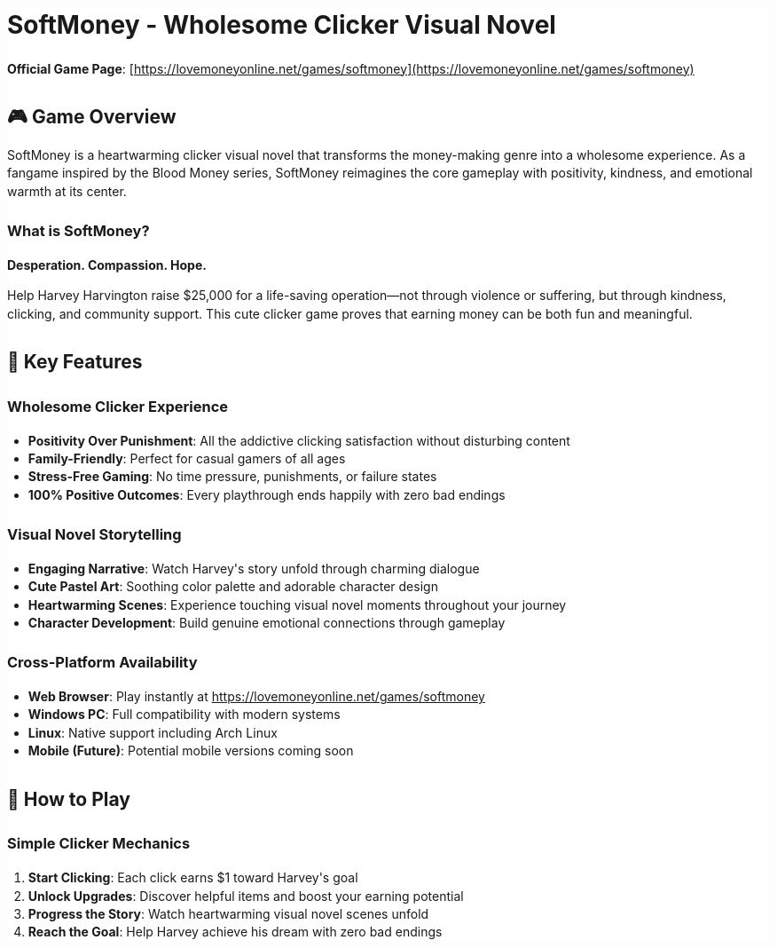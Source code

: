 # SoftMoney - Wholesome Clicker Visual Novel

**Official Game Page**: [https://lovemoneyonline.net/games/softmoney](https://lovemoneyonline.net/games/softmoney)

## 🎮 Game Overview

SoftMoney is a heartwarming clicker visual novel that transforms the money-making genre into a wholesome experience. As a fangame inspired by the Blood Money series, SoftMoney reimagines the core gameplay with positivity, kindness, and emotional warmth at its center.

### What is SoftMoney?

**Desperation. Compassion. Hope.**

Help Harvey Harvington raise $25,000 for a life-saving operation—not through violence or suffering, but through kindness, clicking, and community support. This cute clicker game proves that earning money can be both fun and meaningful.

## 🌟 Key Features

### Wholesome Clicker Experience
- **Positivity Over Punishment**: All the addictive clicking satisfaction without disturbing content
- **Family-Friendly**: Perfect for casual gamers of all ages
- **Stress-Free Gaming**: No time pressure, punishments, or failure states
- **100% Positive Outcomes**: Every playthrough ends happily with zero bad endings

### Visual Novel Storytelling
- **Engaging Narrative**: Watch Harvey's story unfold through charming dialogue
- **Cute Pastel Art**: Soothing color palette and adorable character design
- **Heartwarming Scenes**: Experience touching visual novel moments throughout your journey
- **Character Development**: Build genuine emotional connections through gameplay

### Cross-Platform Availability
- **Web Browser**: Play instantly at https://lovemoneyonline.net/games/softmoney
- **Windows PC**: Full compatibility with modern systems
- **Linux**: Native support including Arch Linux
- **Mobile (Future)**: Potential mobile versions coming soon

## 🎯 How to Play

### Simple Clicker Mechanics
1. **Start Clicking**: Each click earns $1 toward Harvey's goal
2. **Unlock Upgrades**: Discover helpful items and boost your earning potential
3. **Progress the Story**: Watch heartwarming visual novel scenes unfold
4. **Reach the Goal**: Help Harvey achieve his dream with zero bad endings
